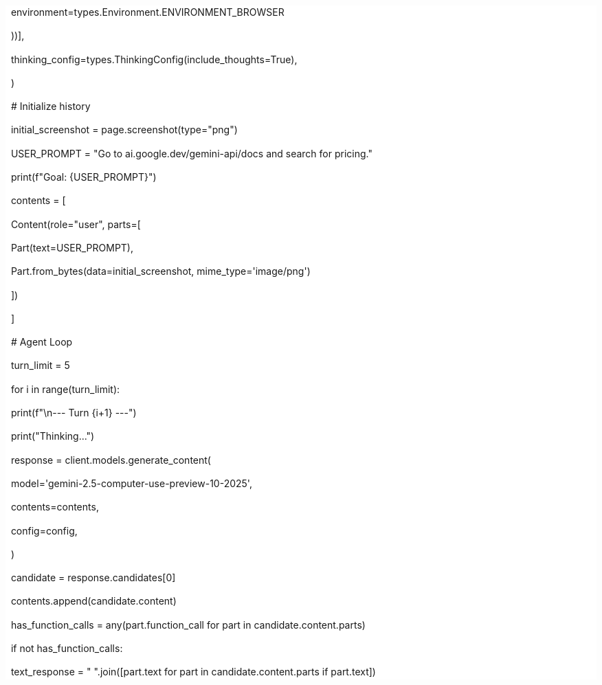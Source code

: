 &nbsp;           environment=types.Environment.ENVIRONMENT\_BROWSER

&nbsp;       ))],

&nbsp;       thinking\_config=types.ThinkingConfig(include\_thoughts=True),

&nbsp;   )



&nbsp;   # Initialize history

&nbsp;   initial\_screenshot = page.screenshot(type="png")

&nbsp;   USER\_PROMPT = "Go to ai.google.dev/gemini-api/docs and search for pricing."

&nbsp;   print(f"Goal: {USER\_PROMPT}")



&nbsp;   contents = \[

&nbsp;       Content(role="user", parts=\[

&nbsp;           Part(text=USER\_PROMPT),

&nbsp;           Part.from\_bytes(data=initial\_screenshot, mime\_type='image/png')

&nbsp;       ])

&nbsp;   ]



&nbsp;   # Agent Loop

&nbsp;   turn\_limit = 5

&nbsp;   for i in range(turn\_limit):

&nbsp;       print(f"\\n--- Turn {i+1} ---")

&nbsp;       print("Thinking...")

&nbsp;       response = client.models.generate\_content(

&nbsp;           model='gemini-2.5-computer-use-preview-10-2025',

&nbsp;           contents=contents,

&nbsp;           config=config,

&nbsp;       )



&nbsp;       candidate = response.candidates\[0]

&nbsp;       contents.append(candidate.content)



&nbsp;       has\_function\_calls = any(part.function\_call for part in candidate.content.parts)

&nbsp;       if not has\_function\_calls:

&nbsp;           text\_response = " ".join(\[part.text for part in candidate.content.parts if part.text])
